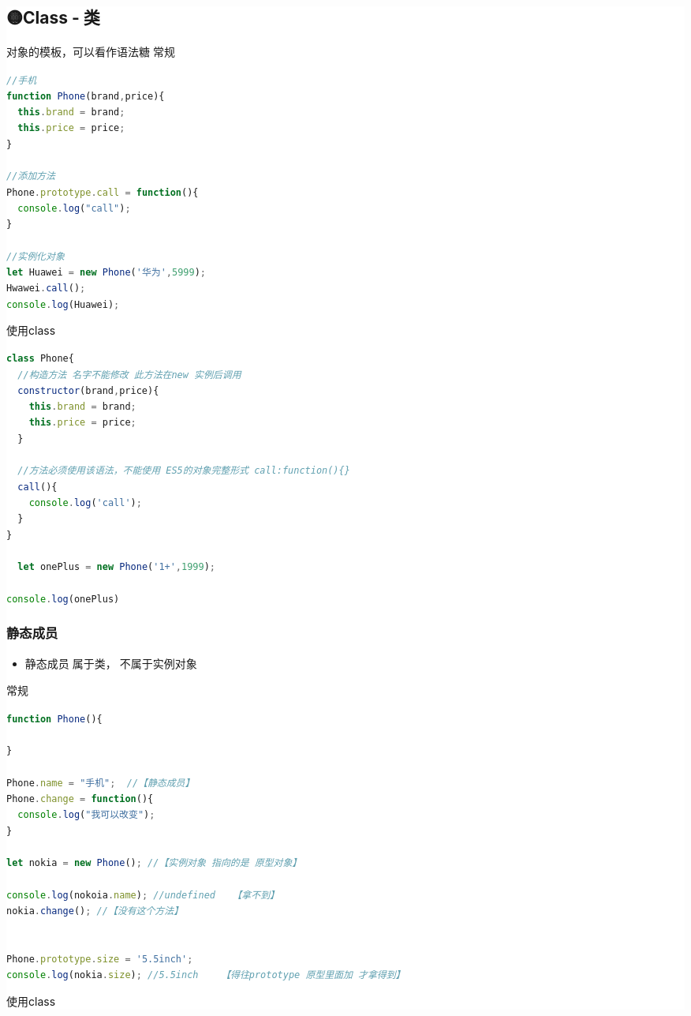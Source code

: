 ## 🟡Class - 类
对象的模板，可以看作语法糖
常规
```javascript
//手机
function Phone(brand,price){
  this.brand = brand;
  this.price = price;
}

//添加方法
Phone.prototype.call = function(){
  console.log("call");
}

//实例化对象
let Huawei = new Phone('华为',5999);
Hwawei.call();
console.log(Huawei);
```
使用class
```javascript
class Phone{
  //构造方法 名字不能修改 此方法在new 实例后调用
  constructor(brand,price){
    this.brand = brand;
    this.price = price;
  }
  
  //方法必须使用该语法，不能使用 ES5的对象完整形式 call:function(){}
  call(){
    console.log('call');
  }
}
  
  let onePlus = new Phone('1+',1999);

console.log(onePlus)
```
### 静态成员

- 静态成员 属于类， 不属于实例对象

常规
```javascript
function Phone(){
  
}

Phone.name = "手机";  //【静态成员】
Phone.change = function(){
  console.log("我可以改变");
}

let nokia = new Phone(); //【实例对象 指向的是 原型对象】

console.log(nokoia.name); //undefined   【拿不到】
nokia.change(); //【没有这个方法】


Phone.prototype.size = '5.5inch';
console.log(nokia.size); //5.5inch    【得往prototype 原型里面加 才拿得到】
```
使用class